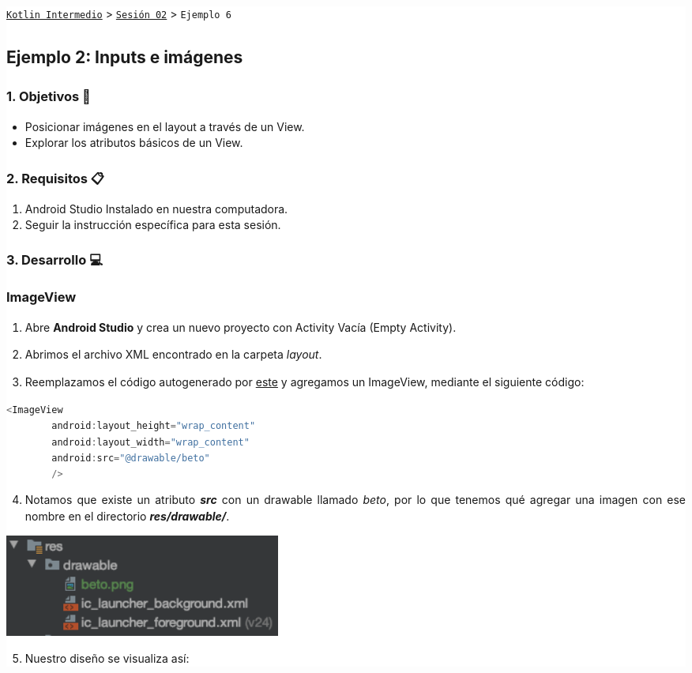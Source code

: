[`Kotlin Intermedio`](../../Readme.md) > [`Sesión 02`](../Readme.md) > `Ejemplo 6`

## Ejemplo 2: Inputs e imágenes

<div style="text-align: justify;">

### 1. Objetivos :dart:

- Posicionar imágenes en el layout a través de un View.
- Explorar los atributos básicos de un View.

### 2. Requisitos :clipboard:

1. Android Studio Instalado en nuestra computadora.
2. Seguir la instrucción específica para esta sesión.

### 3. Desarrollo :computer:

### ImageView

1. Abre __Android Studio__ y crea un nuevo proyecto con Activity Vacía (Empty Activity).

2. Abrimos el archivo XML encontrado en la carpeta _layout_.
   
3. Reemplazamos el código autogenerado por [este](../Readme#instrucciones-de-la-sesión) y agregamos un ImageView, mediante el siguiente código:

```kotlin
<ImageView
        android:layout_height="wrap_content"
        android:layout_width="wrap_content"
        android:src="@drawable/beto"
        />
```

4. Notamos que existe un atributo ___src___ con un drawable llamado _beto_, por lo que tenemos qué agregar una imagen con ese nombre en el directorio ___res/drawable/___.

<img src="images/0.png" width="40%">

5. Nuestro diseño se visualiza así:
